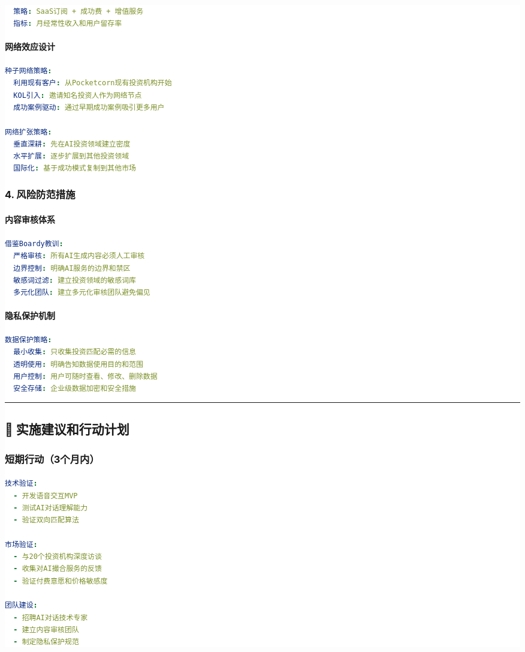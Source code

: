 ```yaml
  策略: SaaS订阅 + 成功费 + 增值服务
  指标: 月经常性收入和用户留存率
```

#### **网络效应设计**
```yaml
种子网络策略:
  利用现有客户: 从Pocketcorn现有投资机构开始
  KOL引入: 邀请知名投资人作为网络节点
  成功案例驱动: 通过早期成功案例吸引更多用户

网络扩张策略:
  垂直深耕: 先在AI投资领域建立密度
  水平扩展: 逐步扩展到其他投资领域
  国际化: 基于成功模式复制到其他市场
```

### **4. 风险防范措施**

#### **内容审核体系**
```yaml
借鉴Boardy教训:
  严格审核: 所有AI生成内容必须人工审核
  边界控制: 明确AI服务的边界和禁区
  敏感词过滤: 建立投资领域的敏感词库
  多元化团队: 建立多元化审核团队避免偏见
```

#### **隐私保护机制**
```yaml
数据保护策略:
  最小收集: 只收集投资匹配必需的信息
  透明使用: 明确告知数据使用目的和范围
  用户控制: 用户可随时查看、修改、删除数据
  安全存储: 企业级数据加密和安全措施
```

---

## 🎯 **实施建议和行动计划**

### **短期行动（3个月内）**
```yaml
技术验证:
  - 开发语音交互MVP
  - 测试AI对话理解能力
  - 验证双向匹配算法

市场验证:
  - 与20个投资机构深度访谈
  - 收集对AI撮合服务的反馈
  - 验证付费意愿和价格敏感度

团队建设:
  - 招聘AI对话技术专家
  - 建立内容审核团队
  - 制定隐私保护规范
```

